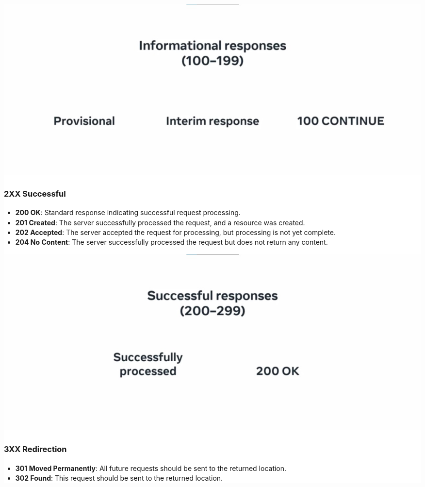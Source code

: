 <img src="images/info.jpg">

### 2XX Successful
- **200 OK**: Standard response indicating successful request processing.
- **201 Created**: The server successfully processed the request, and a resource was created.
- **202 Accepted**: The server accepted the request for processing, but processing is not yet complete.
- **204 No Content**: The server successfully processed the request but does not return any content.

<img src="images/success.jpg">

### 3XX Redirection
- **301 Moved Permanently**: All future requests should be sent to the returned location.
- **302 Found**: This request should be sent to the returned location.
